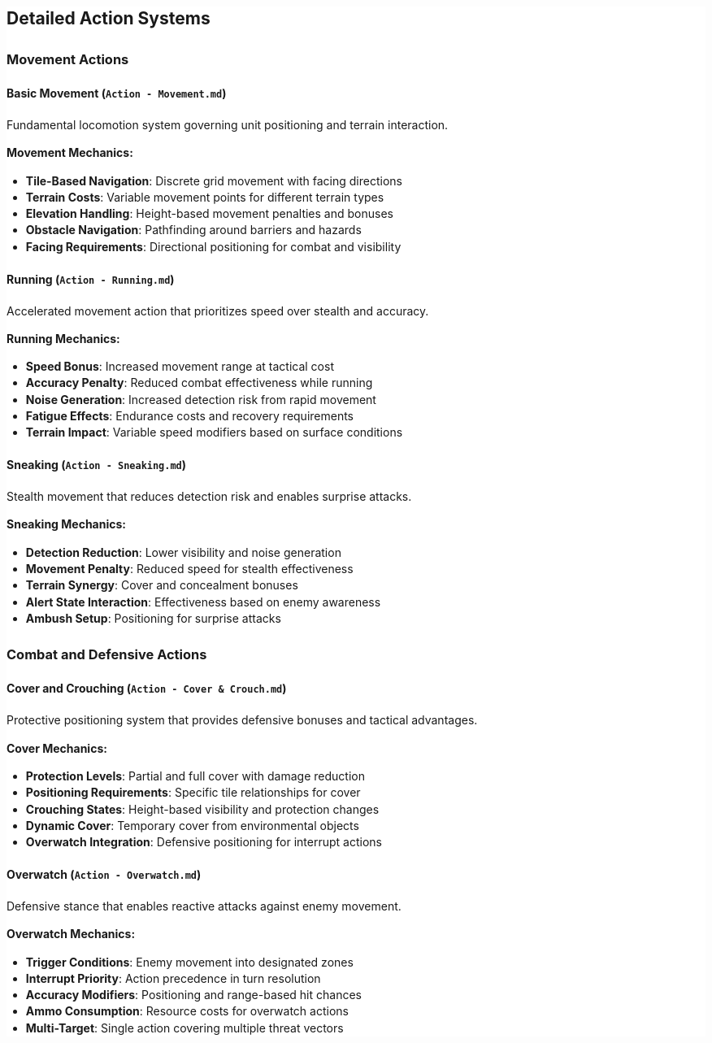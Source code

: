 ## Detailed Action Systems

### Movement Actions

#### **Basic Movement** (`Action - Movement.md`)
Fundamental locomotion system governing unit positioning and terrain interaction.

**Movement Mechanics:**
- **Tile-Based Navigation**: Discrete grid movement with facing directions
- **Terrain Costs**: Variable movement points for different terrain types
- **Elevation Handling**: Height-based movement penalties and bonuses
- **Obstacle Navigation**: Pathfinding around barriers and hazards
- **Facing Requirements**: Directional positioning for combat and visibility

#### **Running** (`Action - Running.md`)
Accelerated movement action that prioritizes speed over stealth and accuracy.

**Running Mechanics:**
- **Speed Bonus**: Increased movement range at tactical cost
- **Accuracy Penalty**: Reduced combat effectiveness while running
- **Noise Generation**: Increased detection risk from rapid movement
- **Fatigue Effects**: Endurance costs and recovery requirements
- **Terrain Impact**: Variable speed modifiers based on surface conditions

#### **Sneaking** (`Action - Sneaking.md`)
Stealth movement that reduces detection risk and enables surprise attacks.

**Sneaking Mechanics:**
- **Detection Reduction**: Lower visibility and noise generation
- **Movement Penalty**: Reduced speed for stealth effectiveness
- **Terrain Synergy**: Cover and concealment bonuses
- **Alert State Interaction**: Effectiveness based on enemy awareness
- **Ambush Setup**: Positioning for surprise attacks

### Combat and Defensive Actions

#### **Cover and Crouching** (`Action - Cover & Crouch.md`)
Protective positioning system that provides defensive bonuses and tactical advantages.

**Cover Mechanics:**
- **Protection Levels**: Partial and full cover with damage reduction
- **Positioning Requirements**: Specific tile relationships for cover
- **Crouching States**: Height-based visibility and protection changes
- **Dynamic Cover**: Temporary cover from environmental objects
- **Overwatch Integration**: Defensive positioning for interrupt actions

#### **Overwatch** (`Action - Overwatch.md`)
Defensive stance that enables reactive attacks against enemy movement.

**Overwatch Mechanics:**
- **Trigger Conditions**: Enemy movement into designated zones
- **Interrupt Priority**: Action precedence in turn resolution
- **Accuracy Modifiers**: Positioning and range-based hit chances
- **Ammo Consumption**: Resource costs for overwatch actions
- **Multi-Target**: Single action covering multiple threat vectors
